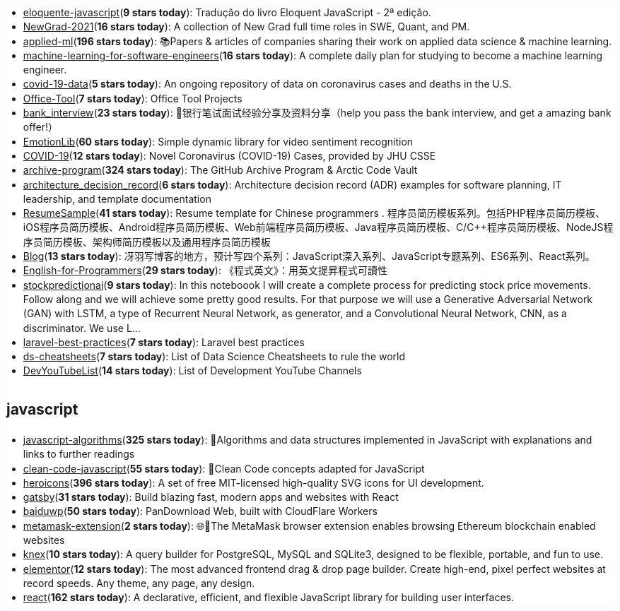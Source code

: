 + [eloquente-javascript](https://github.com/braziljs/eloquente-javascript)(**9 stars today**): Tradução do livro Eloquent JavaScript - 2ª edição.
+ [NewGrad-2021](https://github.com/Pitt-CSC/NewGrad-2021)(**16 stars today**): A collection of New Grad full time roles in SWE, Quant, and PM.
+ [applied-ml](https://github.com/eugeneyan/applied-ml)(**196 stars today**): 📚Papers & articles of companies sharing their work on applied data science & machine learning.
+ [machine-learning-for-software-engineers](https://github.com/ZuzooVn/machine-learning-for-software-engineers)(**16 stars today**): A complete daily plan for studying to become a machine learning engineer.
+ [covid-19-data](https://github.com/nytimes/covid-19-data)(**5 stars today**): An ongoing repository of data on coronavirus cases and deaths in the U.S.
+ [Office-Tool](https://github.com/YerongAI/Office-Tool)(**7 stars today**): Office Tool Projects
+ [bank_interview](https://github.com/sty945/bank_interview)(**23 stars today**): 🏦银行笔试面试经验分享及资料分享（help you pass the bank interview, and get a amazing bank offer!）
+ [EmotionLib](https://github.com/EmotionEngi/EmotionLib)(**60 stars today**): Simple dynamic library for video sentiment recognition
+ [COVID-19](https://github.com/CSSEGISandData/COVID-19)(**12 stars today**): Novel Coronavirus (COVID-19) Cases, provided by JHU CSSE
+ [archive-program](https://github.com/github/archive-program)(**324 stars today**): The GitHub Archive Program & Arctic Code Vault
+ [architecture_decision_record](https://github.com/joelparkerhenderson/architecture_decision_record)(**6 stars today**): Architecture decision record (ADR) examples for software planning, IT leadership, and template documentation
+ [ResumeSample](https://github.com/geekcompany/ResumeSample)(**41 stars today**): Resume template for Chinese programmers . 程序员简历模板系列。包括PHP程序员简历模板、iOS程序员简历模板、Android程序员简历模板、Web前端程序员简历模板、Java程序员简历模板、C/C++程序员简历模板、NodeJS程序员简历模板、架构师简历模板以及通用程序员简历模板
+ [Blog](https://github.com/mqyqingfeng/Blog)(**13 stars today**): 冴羽写博客的地方，预计写四个系列：JavaScript深入系列、JavaScript专题系列、ES6系列、React系列。
+ [English-for-Programmers](https://github.com/EngTW/English-for-Programmers)(**29 stars today**): 《程式英文》：用英文提昇程式可讀性
+ [stockpredictionai](https://github.com/borisbanushev/stockpredictionai)(**9 stars today**): In this noteboook I will create a complete process for predicting stock price movements. Follow along and we will achieve some pretty good results. For that purpose we will use a Generative Adversarial Network (GAN) with LSTM, a type of Recurrent Neural Network, as generator, and a Convolutional Neural Network, CNN, as a discriminator. We use L…
+ [laravel-best-practices](https://github.com/alexeymezenin/laravel-best-practices)(**7 stars today**): Laravel best practices
+ [ds-cheatsheets](https://github.com/FavioVazquez/ds-cheatsheets)(**7 stars today**): List of Data Science Cheatsheets to rule the world
+ [DevYouTubeList](https://github.com/ErikCH/DevYouTubeList)(**14 stars today**): List of Development YouTube Channels

## javascript
+ [javascript-algorithms](https://github.com/trekhleb/javascript-algorithms)(**325 stars today**): 📝Algorithms and data structures implemented in JavaScript with explanations and links to further readings
+ [clean-code-javascript](https://github.com/ryanmcdermott/clean-code-javascript)(**55 stars today**): 🛁Clean Code concepts adapted for JavaScript
+ [heroicons](https://github.com/tailwindlabs/heroicons)(**396 stars today**): A set of free MIT-licensed high-quality SVG icons for UI development.
+ [gatsby](https://github.com/gatsbyjs/gatsby)(**31 stars today**): Build blazing fast, modern apps and websites with React
+ [baiduwp](https://github.com/TkzcM/baiduwp)(**50 stars today**): PanDownload Web, built with CloudFlare Workers
+ [metamask-extension](https://github.com/MetaMask/metamask-extension)(**2 stars today**): 🌐🔌The MetaMask browser extension enables browsing Ethereum blockchain enabled websites
+ [knex](https://github.com/knex/knex)(**10 stars today**): A query builder for PostgreSQL, MySQL and SQLite3, designed to be flexible, portable, and fun to use.
+ [elementor](https://github.com/elementor/elementor)(**12 stars today**): The most advanced frontend drag & drop page builder. Create high-end, pixel perfect websites at record speeds. Any theme, any page, any design.
+ [react](https://github.com/facebook/react)(**162 stars today**): A declarative, efficient, and flexible JavaScript library for building user interfaces.